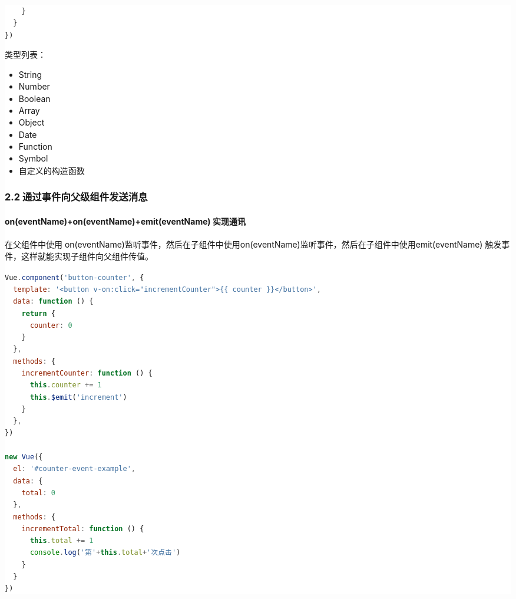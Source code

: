 ```javascript
    }
  }
})
```

类型列表：

- String
- Number
- Boolean
- Array
- Object
- Date
- Function
- Symbol
- 自定义的构造函数

### 2.2 通过事件向父级组件发送消息

#### on(eventName)+on(eventName)+emit(eventName) 实现通讯

在父组件中使用 on(eventName)监听事件，然后在子组件中使用on(eventName)监听事件，然后在子组件中使用emit(eventName) 触发事件，这样就能实现子组件向父组件传值。

```javascript
Vue.component('button-counter', {
  template: '<button v-on:click="incrementCounter">{{ counter }}</button>',
  data: function () {
    return {
      counter: 0
    }
  },
  methods: {
    incrementCounter: function () {
      this.counter += 1
      this.$emit('increment')
    }
  },
})

new Vue({
  el: '#counter-event-example',
  data: {
    total: 0
  },
  methods: {
    incrementTotal: function () {
      this.total += 1
      console.log('第'+this.total+'次点击')
    }
  }
})
```
